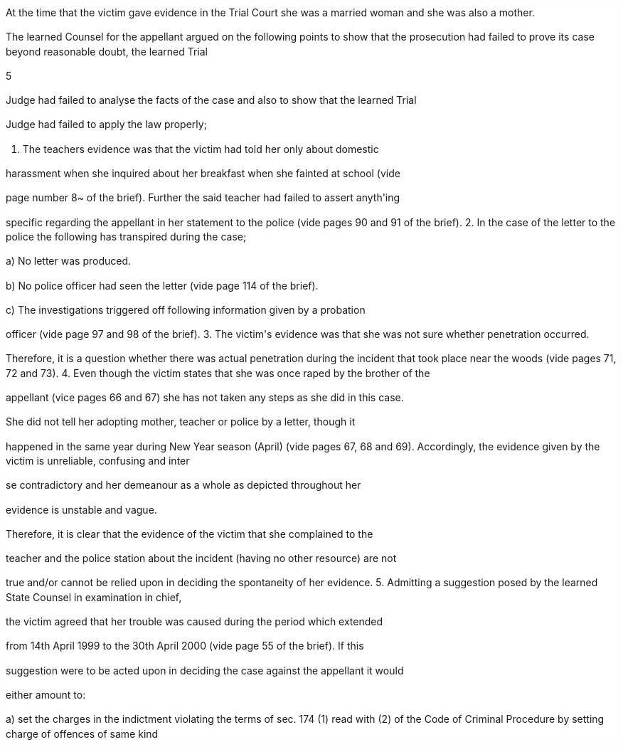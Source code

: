 At the time that the victim gave evidence in the Trial Court she was a married woman and she was also a mother.

The learned Counsel for the appellant argued on the following points to show that the prosecution had failed to prove its case beyond reasonable doubt, the learned Trial

5

Judge had failed to analyse the facts of the case and also to show that the learned Trial

Judge had failed to apply the law properly;

1. The teachers evidence was that the victim had told her only about domestic

harassment when she inquired about her breakfast when she fainted at school (vide

page number 8~ of the brief). Further the said teacher had failed to assert anyth'ing

specific regarding the appellant in her statement to the police (vide pages 90 and 91 of the brief). 2. In the case of the letter to the police the following has transpired during the case;

a) No letter was produced.

b) No police officer had seen the letter (vide page 114 of the brief).

c) The investigations triggered off following information given by a probation

officer (vide page 97 and 98 of the brief). 3. The victim's evidence was that she was not sure whether penetration occurred.

Therefore, it is a question whether there was actual penetration during the incident that took place near the woods (vide pages 71, 72 and 73). 4. Even though the victim states that she was once raped by the brother of the

appellant (vice pages 66 and 67) she has not taken any steps as she did in this case.

She did not tell her adopting mother, teacher or police by a letter, though it

happened in the same year during New Year season (April) (vide pages 67, 68 and 69). Accordingly, the evidence given by the victim is unreliable, confusing and inter

se contradictory and her demeanour as a whole as depicted throughout her

evidence is unstable and vague.

Therefore, it is clear that the evidence of the victim that she complained to the

teacher and the police station about the incident (having no other resource) are not

true and/or cannot be relied upon in deciding the spontaneity of her evidence. 5. Admitting a suggestion posed by the learned State Counsel in examination in chief,

the victim agreed that her trouble was caused during the period which extended

from 14th April 1999 to the 30th April 2000 (vide page 55 of the brief). If this

suggestion were to be acted upon in deciding the case against the appellant it would

either amount to:

a) set the charges in the indictment violating the terms of sec. 174 (1) read with (2) of the Code of Criminal Procedure by setting charge of offences of same kind
